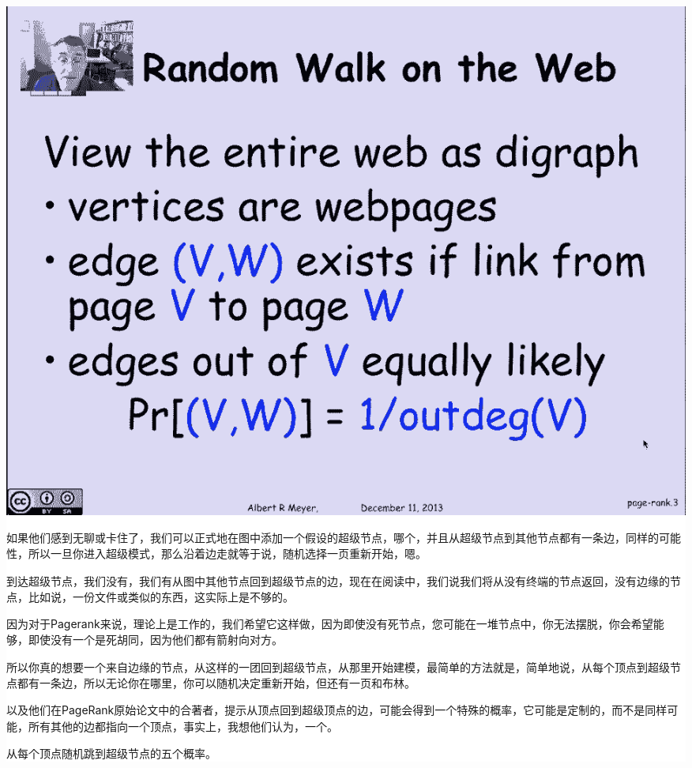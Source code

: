 ![](img/fac3e86406836eb356f9cf5f22327bbe_35.png)

如果他们感到无聊或卡住了，我们可以正式地在图中添加一个假设的超级节点，哪个，并且从超级节点到其他节点都有一条边，同样的可能性，所以一旦你进入超级模式，那么沿着边走就等于说，随机选择一页重新开始，嗯。

到达超级节点，我们没有，我们有从图中其他节点回到超级节点的边，现在在阅读中，我们说我们将从没有终端的节点返回，没有边缘的节点，比如说，一份文件或类似的东西，这实际上是不够的。

因为对于Pagerank来说，理论上是工作的，我们希望它这样做，因为即使没有死节点，您可能在一堆节点中，你无法摆脱，你会希望能够，即使没有一个是死胡同，因为他们都有箭射向对方。

所以你真的想要一个来自边缘的节点，从这样的一团回到超级节点，从那里开始建模，最简单的方法就是，简单地说，从每个顶点到超级节点都有一条边，所以无论你在哪里，你可以随机决定重新开始，但还有一页和布林。

以及他们在PageRank原始论文中的合著者，提示从顶点回到超级顶点的边，可能会得到一个特殊的概率，它可能是定制的，而不是同样可能，所有其他的边都指向一个顶点，事实上，我想他们认为，一个。

从每个顶点随机跳到超级节点的五个概率。
